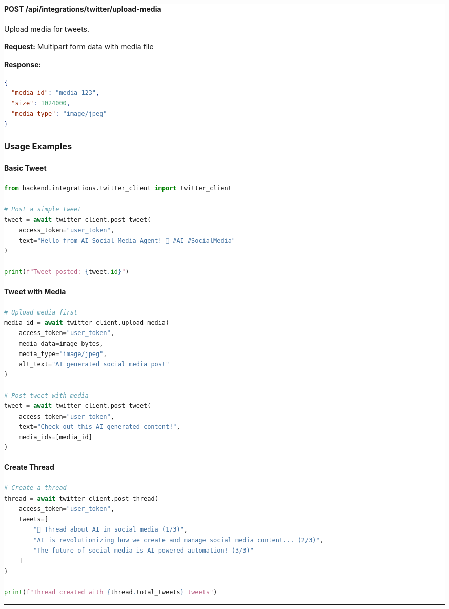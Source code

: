 #### POST /api/integrations/twitter/upload-media
Upload media for tweets.

**Request:** Multipart form data with media file

**Response:**
```json
{
  "media_id": "media_123",
  "size": 1024000,
  "media_type": "image/jpeg"
}
```

### Usage Examples

#### Basic Tweet
```python
from backend.integrations.twitter_client import twitter_client

# Post a simple tweet
tweet = await twitter_client.post_tweet(
    access_token="user_token",
    text="Hello from AI Social Media Agent! 🤖 #AI #SocialMedia"
)

print(f"Tweet posted: {tweet.id}")
```

#### Tweet with Media
```python
# Upload media first
media_id = await twitter_client.upload_media(
    access_token="user_token",
    media_data=image_bytes,
    media_type="image/jpeg",
    alt_text="AI generated social media post"
)

# Post tweet with media
tweet = await twitter_client.post_tweet(
    access_token="user_token",
    text="Check out this AI-generated content!",
    media_ids=[media_id]
)
```

#### Create Thread
```python
# Create a thread
thread = await twitter_client.post_thread(
    access_token="user_token",
    tweets=[
        "🧵 Thread about AI in social media (1/3)",
        "AI is revolutionizing how we create and manage social media content... (2/3)",
        "The future of social media is AI-powered automation! (3/3)"
    ]
)

print(f"Thread created with {thread.total_tweets} tweets")
```

---